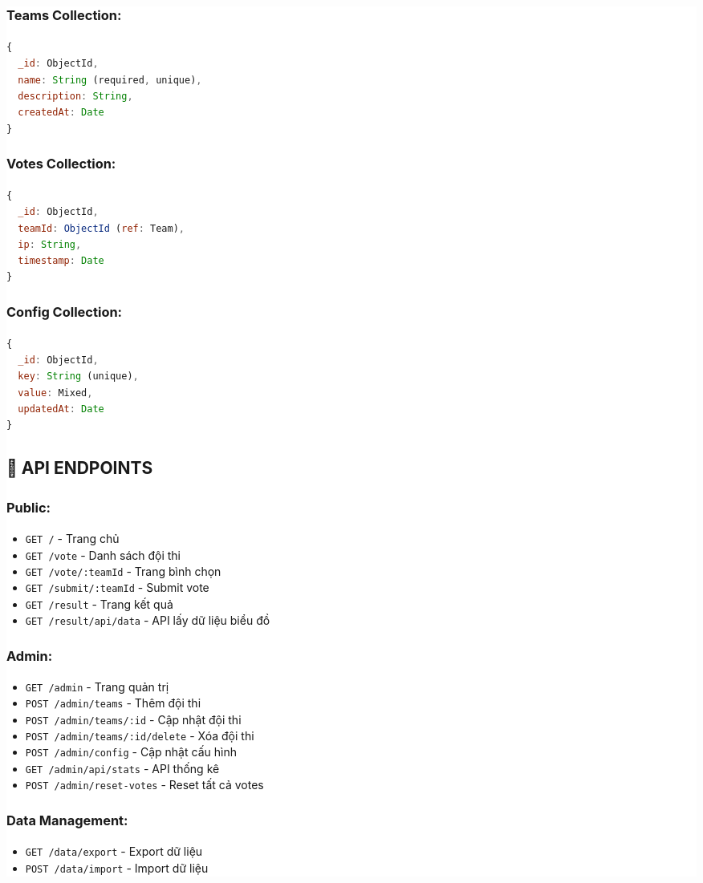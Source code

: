 ### Teams Collection:
```javascript
{
  _id: ObjectId,
  name: String (required, unique),
  description: String,
  createdAt: Date
}
```

### Votes Collection:
```javascript
{
  _id: ObjectId,
  teamId: ObjectId (ref: Team),
  ip: String,
  timestamp: Date
}
```

### Config Collection:
```javascript
{
  _id: ObjectId,
  key: String (unique),
  value: Mixed,
  updatedAt: Date
}
```

## 🔧 API ENDPOINTS

### Public:
- `GET /` - Trang chủ
- `GET /vote` - Danh sách đội thi
- `GET /vote/:teamId` - Trang bình chọn
- `GET /submit/:teamId` - Submit vote
- `GET /result` - Trang kết quả
- `GET /result/api/data` - API lấy dữ liệu biểu đồ

### Admin:
- `GET /admin` - Trang quản trị
- `POST /admin/teams` - Thêm đội thi
- `POST /admin/teams/:id` - Cập nhật đội thi
- `POST /admin/teams/:id/delete` - Xóa đội thi
- `POST /admin/config` - Cập nhật cấu hình
- `GET /admin/api/stats` - API thống kê
- `POST /admin/reset-votes` - Reset tất cả votes

### Data Management:
- `GET /data/export` - Export dữ liệu
- `POST /data/import` - Import dữ liệu
